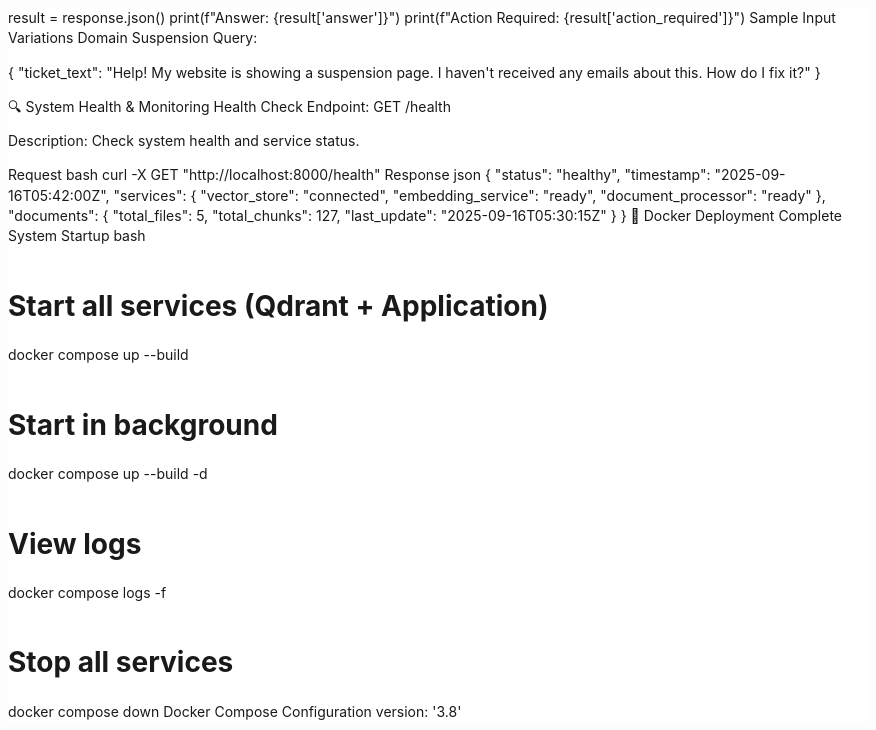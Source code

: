 result = response.json()
print(f"Answer: {result['answer']}")
print(f"Action Required: {result['action_required']}")
Sample Input Variations
Domain Suspension Query:


{
  "ticket_text": "Help! My website is showing a suspension page. I haven't received any emails about this. How do I fix it?"
}

🔍 System Health & Monitoring
Health Check
Endpoint: GET /health

Description: Check system health and service status.

Request
bash
curl -X GET "http://localhost:8000/health"
Response
json
{
  "status": "healthy",
  "timestamp": "2025-09-16T05:42:00Z",
  "services": {
    "vector_store": "connected",
    "embedding_service": "ready", 
    "document_processor": "ready"
  },
  "documents": {
    "total_files": 5,
    "total_chunks": 127,
    "last_update": "2025-09-16T05:30:15Z"
  }
}
🐳 Docker Deployment
Complete System Startup
bash
# Start all services (Qdrant + Application)
docker compose up --build

# Start in background
docker compose up --build -d

# View logs
docker compose logs -f

# Stop all services
docker compose down
Docker Compose Configuration
version: '3.8'
